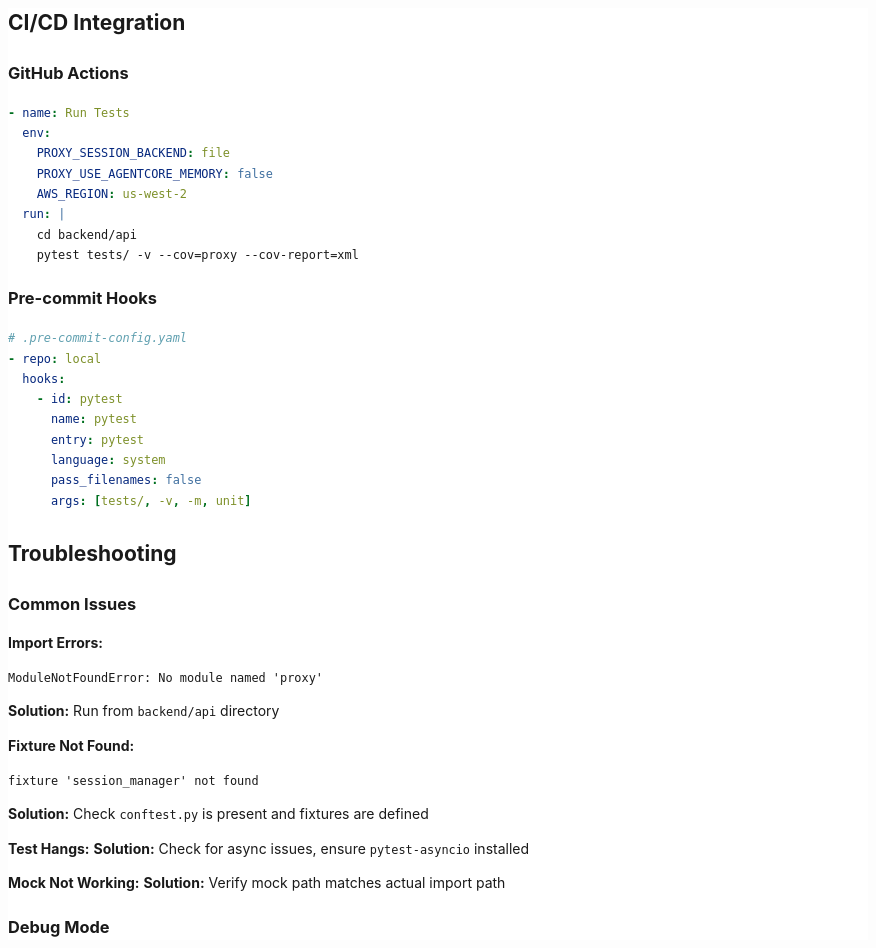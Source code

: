 ## CI/CD Integration

### GitHub Actions

```yaml
- name: Run Tests
  env:
    PROXY_SESSION_BACKEND: file
    PROXY_USE_AGENTCORE_MEMORY: false
    AWS_REGION: us-west-2
  run: |
    cd backend/api
    pytest tests/ -v --cov=proxy --cov-report=xml
```

### Pre-commit Hooks

```yaml
# .pre-commit-config.yaml
- repo: local
  hooks:
    - id: pytest
      name: pytest
      entry: pytest
      language: system
      pass_filenames: false
      args: [tests/, -v, -m, unit]
```

## Troubleshooting

### Common Issues

**Import Errors:**
```
ModuleNotFoundError: No module named 'proxy'
```
**Solution:** Run from `backend/api` directory

**Fixture Not Found:**
```
fixture 'session_manager' not found
```
**Solution:** Check `conftest.py` is present and fixtures are defined

**Test Hangs:**
**Solution:** Check for async issues, ensure `pytest-asyncio` installed

**Mock Not Working:**
**Solution:** Verify mock path matches actual import path

### Debug Mode
